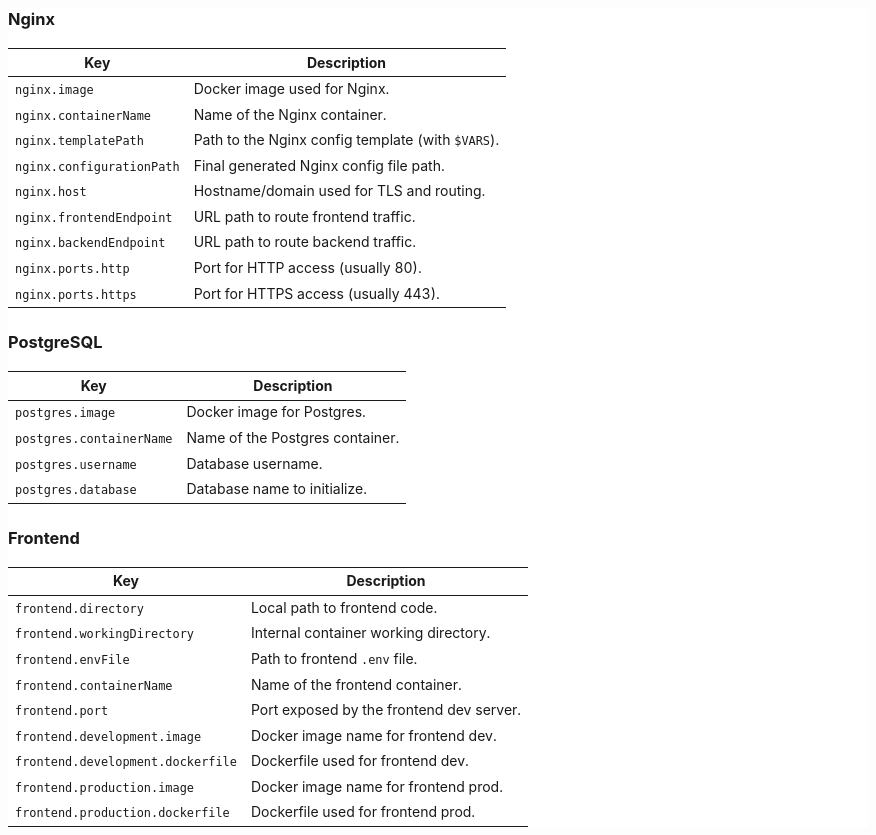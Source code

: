 ### Nginx

| Key | Description |
|-----|-------------|
| `nginx.image` | Docker image used for Nginx. |
| `nginx.containerName` | Name of the Nginx container. |
| `nginx.templatePath` | Path to the Nginx config template (with `$VARS`). |
| `nginx.configurationPath` | Final generated Nginx config file path. |
| `nginx.host` | Hostname/domain used for TLS and routing. |
| `nginx.frontendEndpoint` | URL path to route frontend traffic. |
| `nginx.backendEndpoint` | URL path to route backend traffic. |
| `nginx.ports.http` | Port for HTTP access (usually 80). |
| `nginx.ports.https` | Port for HTTPS access (usually 443). |

### PostgreSQL

| Key | Description |
|-----|-------------|
| `postgres.image` | Docker image for Postgres. |
| `postgres.containerName` | Name of the Postgres container. |
| `postgres.username` | Database username. |
| `postgres.database` | Database name to initialize. |

### Frontend

| Key | Description |
|-----|-------------|
| `frontend.directory` | Local path to frontend code. |
| `frontend.workingDirectory` | Internal container working directory. |
| `frontend.envFile` | Path to frontend `.env` file. |
| `frontend.containerName` | Name of the frontend container. |
| `frontend.port` | Port exposed by the frontend dev server. |
| `frontend.development.image` | Docker image name for frontend dev. |
| `frontend.development.dockerfile` | Dockerfile used for frontend dev. |
| `frontend.production.image` | Docker image name for frontend prod. |
| `frontend.production.dockerfile` | Dockerfile used for frontend prod. |
